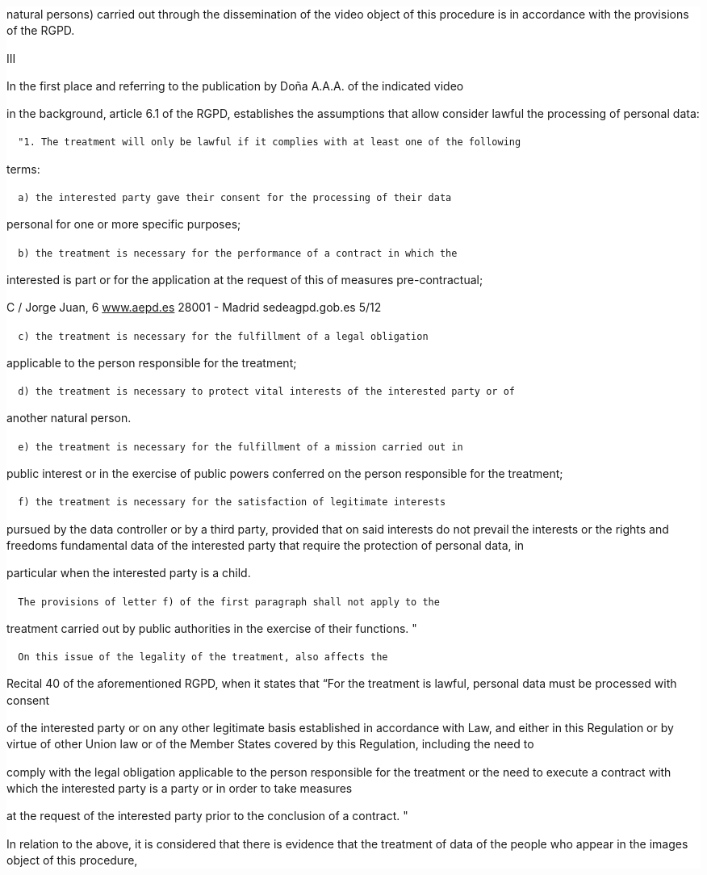natural persons) carried out through the dissemination of the video object of this
procedure is in accordance with the provisions of the RGPD.

III

In the first place and referring to the publication by Doña A.A.A. of the indicated video

in the background, article 6.1 of the RGPD, establishes the assumptions that allow
consider lawful the processing of personal data:

      "1. The treatment will only be lawful if it complies with at least one of the following
terms:

      a) the interested party gave their consent for the processing of their data
personal for one or more specific purposes;

      b) the treatment is necessary for the performance of a contract in which the

interested is part or for the application at the request of this of measures
pre-contractual;

C / Jorge Juan, 6 www.aepd.es
28001 - Madrid sedeagpd.gob.es 5/12

      c) the treatment is necessary for the fulfillment of a legal obligation
applicable to the person responsible for the treatment;

      d) the treatment is necessary to protect vital interests of the interested party or of
another natural person.

      e) the treatment is necessary for the fulfillment of a mission carried out in

public interest or in the exercise of public powers conferred on the person responsible for the
treatment;

      f) the treatment is necessary for the satisfaction of legitimate interests

pursued by the data controller or by a third party, provided that on
said interests do not prevail the interests or the rights and freedoms
fundamental data of the interested party that require the protection of personal data, in

particular when the interested party is a child.

      The provisions of letter f) of the first paragraph shall not apply to the
treatment carried out by public authorities in the exercise of their functions. "

      On this issue of the legality of the treatment, also affects the
Recital 40 of the aforementioned RGPD, when it states that “For the
treatment is lawful, personal data must be processed with consent

of the interested party or on any other legitimate basis established in accordance with Law, and
either in this Regulation or by virtue of other Union law or of the
Member States covered by this Regulation, including the need to

comply with the legal obligation applicable to the person responsible for the treatment or the need to
execute a contract with which the interested party is a party or in order to take measures

at the request of the interested party prior to the conclusion of a contract. "

In relation to the above, it is considered that there is evidence that the treatment
of data of the people who appear in the images object of this procedure,
